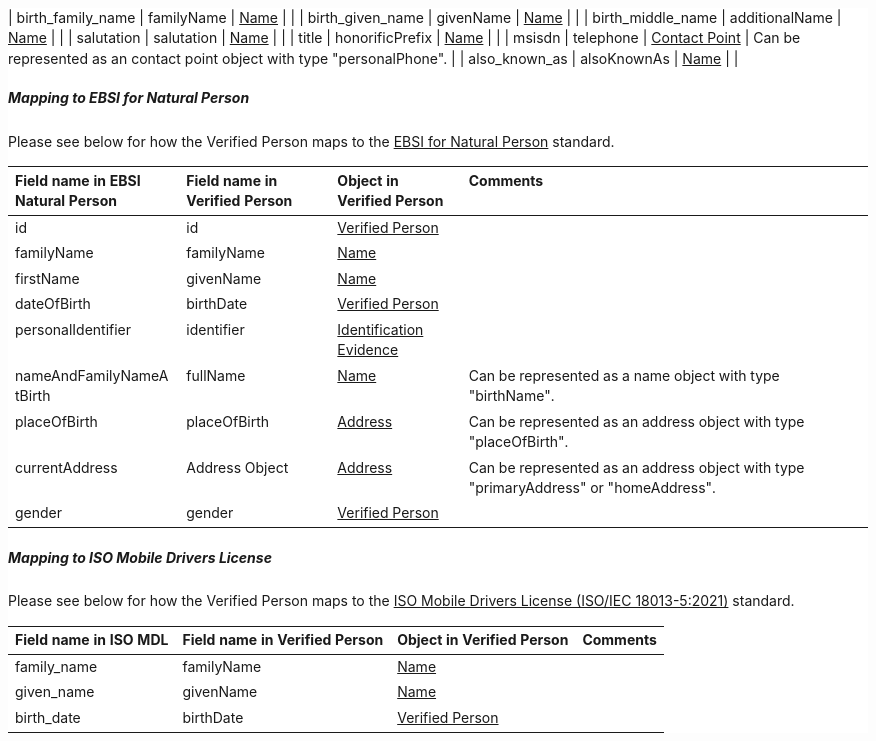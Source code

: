 | birth_family_name                      | familyName                    | [Name](#name-object)                                   |                                                                                                                                     |
| birth_given_name                       | givenName                     | [Name](#name-object)                                   |                                                                                                                                     |
| birth_middle_name                      | additionalName                | [Name](#name-object)                                   |                                                                                                                                     |
| salutation                             | salutation                    | [Name](#name-object)                                   |                                                                                                                                     |
| title                                  | honorificPrefix               | [Name](#name-object)                                   |                                                                                                                                     |
| msisdn                                 | telephone                     | [Contact Point](#contact-point-object)                 | Can be represented as an contact point object with type "personalPhone".                                                            |
| also_known_as                          | alsoKnownAs                   | [Name](#name-object)                                   |                                                                                                                                     |

##### Mapping to EBSI for Natural Person

Please see below for how the Verified Person maps to the [EBSI for Natural Person](https://code.europa.eu/ebsi/json-schema/-/tree/main/schemas/vcdm1.1/multi-uni-pilot/verifiable-attestation-individual-id) standard.

| Field name in EBSI Natural Person | Field name in Verified Person | Object in Verified Person | Comments                                                                      |
| :-------------------------------- | :---------------------------- | :------------------------ | :---------------------------------------------------------------------------- |
| id                                | id                            | [Verified Person](verified-person-abstract-data-model)           |                                                                               |
| familyName                        | familyName                    | [Name](#name-object)                      |                                                                               |
| firstName                         | givenName                     | [Name](#name-object)                      |                                                                               |
| dateOfBirth                       | birthDate                     | [Verified Person](verified-person-abstract-data-model)           |                                                                               |
| personalIdentifier                | identifier                    | [Identification Evidence](#identification-evidence-object)   |                                                                               |
| nameAndFamilyNameAtBirth          | fullName                      | [Name](#name-object)                      | Can be represented as a name object with type "birthName".                    |
| placeOfBirth                      | placeOfBirth                  | [Address](#address-object)                   | Can be represented as an address object with type "placeOfBirth".             |
| currentAddress                    | Address Object                | [Address](#address-object)            | Can be represented as an address object with type "primaryAddress" or "homeAddress". |
| gender                            | gender                        | [Verified Person](verified-person-abstract-data-model)           |                                                                               |

##### Mapping to ISO Mobile Drivers License

Please see below for how the Verified Person maps to the [ISO Mobile Drivers License (ISO/IEC 18013-5:2021)](https://www.iso.org/standard/69084.html) standard.

| Field name in ISO MDL          | Field name in Verified Person | Object in Verified Person                                  | Comments                                                                                                                        |
| :----------------------------- | :---------------------------- | :--------------------------------------------------------- | :------------------------------------------------------------------------------------------------------------------------------ |
| family_name                    | familyName                    | [Name](#name-object)                                       |                                                                                                                                 |
| given_name                     | givenName                     | [Name](#name-object)                                       |                                                                                                                                 |
| birth_date                     | birthDate                     | [Verified Person](verified-person-abstract-data-model)     |                                                                                                                                 |